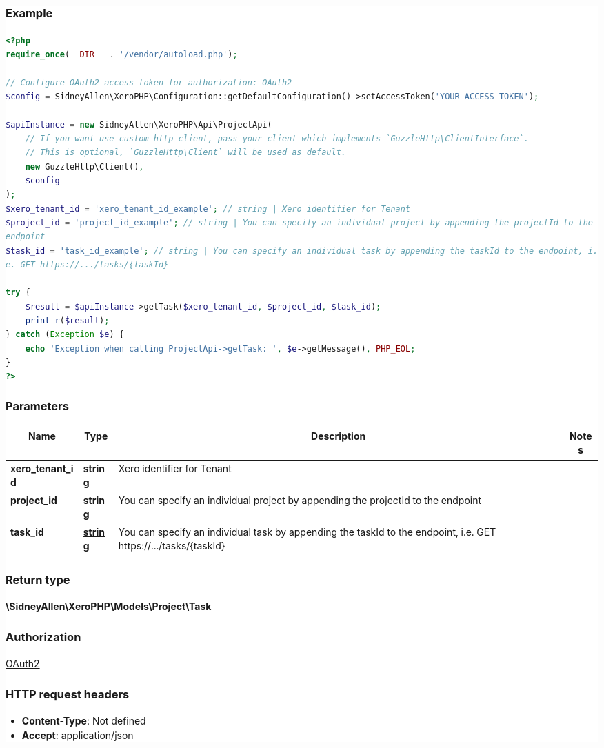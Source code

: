 ### Example
```php
<?php
require_once(__DIR__ . '/vendor/autoload.php');

// Configure OAuth2 access token for authorization: OAuth2
$config = SidneyAllen\XeroPHP\Configuration::getDefaultConfiguration()->setAccessToken('YOUR_ACCESS_TOKEN');

$apiInstance = new SidneyAllen\XeroPHP\Api\ProjectApi(
    // If you want use custom http client, pass your client which implements `GuzzleHttp\ClientInterface`.
    // This is optional, `GuzzleHttp\Client` will be used as default.
    new GuzzleHttp\Client(),
    $config
);
$xero_tenant_id = 'xero_tenant_id_example'; // string | Xero identifier for Tenant
$project_id = 'project_id_example'; // string | You can specify an individual project by appending the projectId to the endpoint
$task_id = 'task_id_example'; // string | You can specify an individual task by appending the taskId to the endpoint, i.e. GET https://.../tasks/{taskId}

try {
    $result = $apiInstance->getTask($xero_tenant_id, $project_id, $task_id);
    print_r($result);
} catch (Exception $e) {
    echo 'Exception when calling ProjectApi->getTask: ', $e->getMessage(), PHP_EOL;
}
?>
```

### Parameters

Name | Type | Description  | Notes
------------- | ------------- | ------------- | -------------
 **xero_tenant_id** | **string**| Xero identifier for Tenant |
 **project_id** | [**string**](../Model/.md)| You can specify an individual project by appending the projectId to the endpoint |
 **task_id** | [**string**](../Model/.md)| You can specify an individual task by appending the taskId to the endpoint, i.e. GET https://.../tasks/{taskId} |

### Return type

[**\SidneyAllen\XeroPHP\Models\Project\Task**](../Model/Task.md)

### Authorization

[OAuth2](../../README.md#OAuth2)

### HTTP request headers

 - **Content-Type**: Not defined
 - **Accept**: application/json
